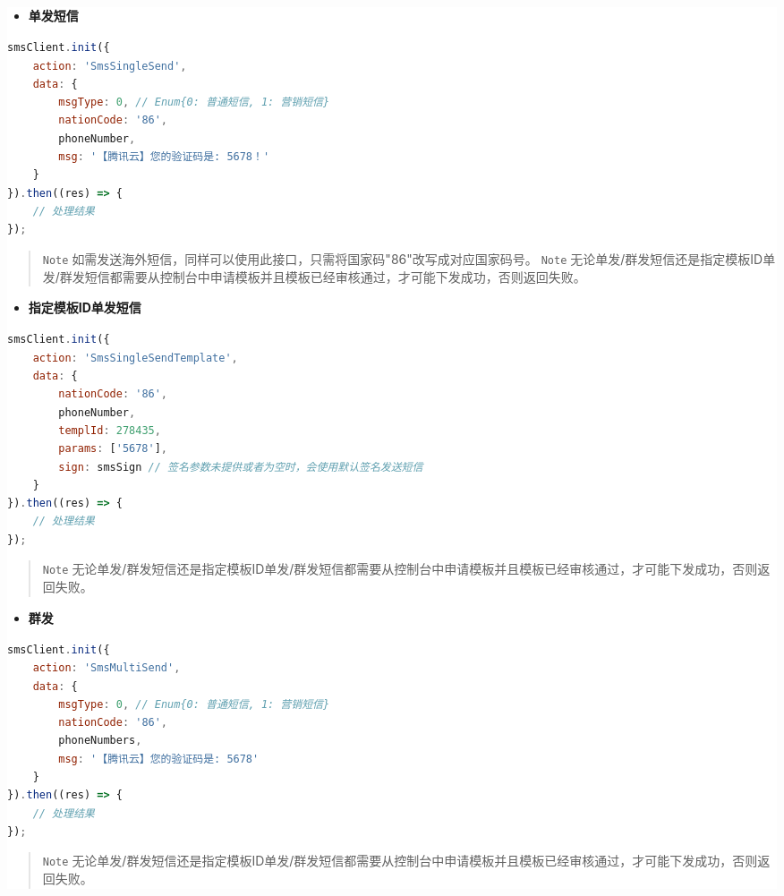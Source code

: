 - **单发短信**

```javascript
smsClient.init({
    action: 'SmsSingleSend',
    data: {
        msgType: 0, // Enum{0: 普通短信, 1: 营销短信}
        nationCode: '86',
        phoneNumber,
        msg: '【腾讯云】您的验证码是: 5678！'
    }
}).then((res) => {
    // 处理结果
});
```

> `Note` 如需发送海外短信，同样可以使用此接口，只需将国家码"86"改写成对应国家码号。
> `Note` 无论单发/群发短信还是指定模板ID单发/群发短信都需要从控制台中申请模板并且模板已经审核通过，才可能下发成功，否则返回失败。

- **指定模板ID单发短信**

```javascript
smsClient.init({
    action: 'SmsSingleSendTemplate',
    data: {
        nationCode: '86',
        phoneNumber,
        templId: 278435,
        params: ['5678'],
        sign: smsSign // 签名参数未提供或者为空时，会使用默认签名发送短信
    }
}).then((res) => {
    // 处理结果
});
```

> `Note` 无论单发/群发短信还是指定模板ID单发/群发短信都需要从控制台中申请模板并且模板已经审核通过，才可能下发成功，否则返回失败。

- **群发**

```javascript
smsClient.init({
    action: 'SmsMultiSend',
    data: {
        msgType: 0, // Enum{0: 普通短信, 1: 营销短信}
        nationCode: '86',
        phoneNumbers,
        msg: '【腾讯云】您的验证码是: 5678'
    }
}).then((res) => {
    // 处理结果
});
```

> `Note` 无论单发/群发短信还是指定模板ID单发/群发短信都需要从控制台中申请模板并且模板已经审核通过，才可能下发成功，否则返回失败。
